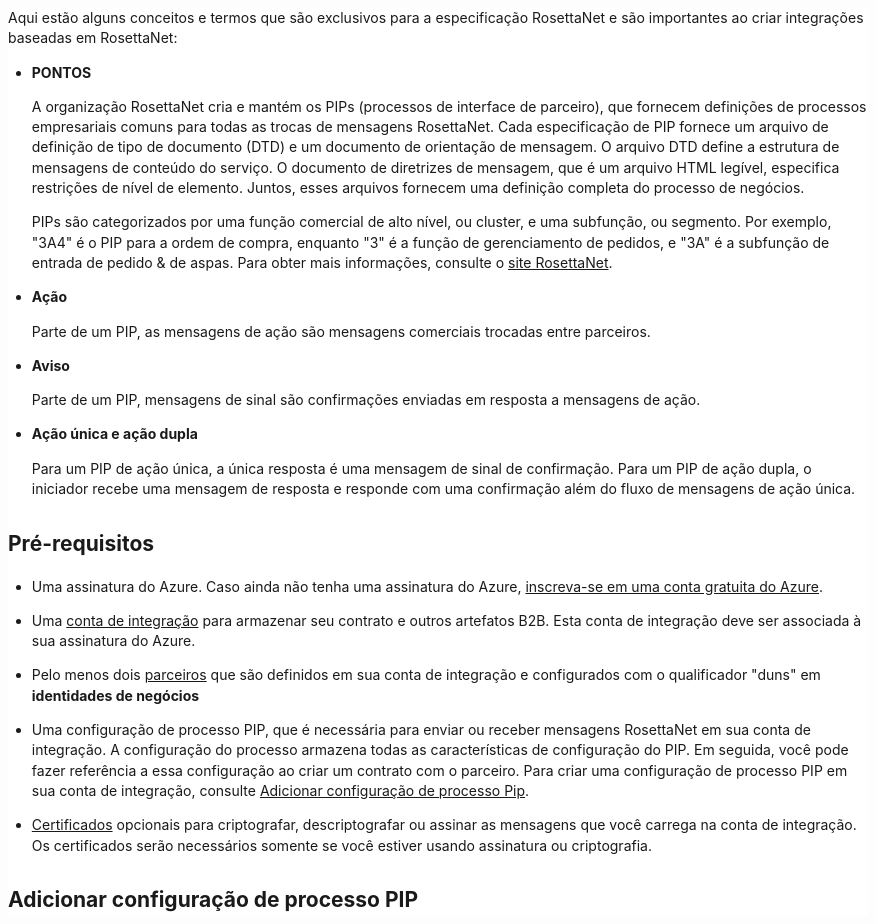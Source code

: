 Aqui estão alguns conceitos e termos que são exclusivos para a especificação RosettaNet e são importantes ao criar integrações baseadas em RosettaNet:

* **PONTOS**

  A organização RosettaNet cria e mantém os PIPs (processos de interface de parceiro), que fornecem definições de processos empresariais comuns para todas as trocas de mensagens RosettaNet. Cada especificação de PIP fornece um arquivo de definição de tipo de documento (DTD) e um documento de orientação de mensagem. O arquivo DTD define a estrutura de mensagens de conteúdo do serviço. O documento de diretrizes de mensagem, que é um arquivo HTML legível, especifica restrições de nível de elemento. Juntos, esses arquivos fornecem uma definição completa do processo de negócios.

   PIPs são categorizados por uma função comercial de alto nível, ou cluster, e uma subfunção, ou segmento. Por exemplo, "3A4" é o PIP para a ordem de compra, enquanto "3" é a função de gerenciamento de pedidos, e "3A" é a subfunção de entrada de pedido & de aspas. Para obter mais informações, consulte o [site RosettaNet](https://resources.gs1us.org).

* **Ação**

  Parte de um PIP, as mensagens de ação são mensagens comerciais trocadas entre parceiros.

* **Aviso**

   Parte de um PIP, mensagens de sinal são confirmações enviadas em resposta a mensagens de ação.

* **Ação única e ação dupla**

  Para um PIP de ação única, a única resposta é uma mensagem de sinal de confirmação. Para um PIP de ação dupla, o iniciador recebe uma mensagem de resposta e responde com uma confirmação além do fluxo de mensagens de ação única.

## <a name="prerequisites"></a>Pré-requisitos

* Uma assinatura do Azure. Caso ainda não tenha uma assinatura do Azure, [inscreva-se em uma conta gratuita do Azure](https://azure.microsoft.com/free/).

* Uma [conta de integração](../logic-apps/logic-apps-enterprise-integration-create-integration-account.md) para armazenar seu contrato e outros artefatos B2B. Esta conta de integração deve ser associada à sua assinatura do Azure.

* Pelo menos dois [parceiros](../logic-apps/logic-apps-enterprise-integration-partners.md) que são definidos em sua conta de integração e configurados com o qualificador "duns" em **identidades de negócios**

* Uma configuração de processo PIP, que é necessária para enviar ou receber mensagens RosettaNet em sua conta de integração. A configuração do processo armazena todas as características de configuração do PIP. Em seguida, você pode fazer referência a essa configuração ao criar um contrato com o parceiro. Para criar uma configuração de processo PIP em sua conta de integração, consulte [Adicionar configuração de processo Pip](#add-pip).

* [Certificados](../logic-apps/logic-apps-enterprise-integration-certificates.md) opcionais para criptografar, descriptografar ou assinar as mensagens que você carrega na conta de integração. Os certificados serão necessários somente se você estiver usando assinatura ou criptografia.

<a name="add-pip"></a>

## <a name="add-pip-process-configuration"></a>Adicionar configuração de processo PIP
